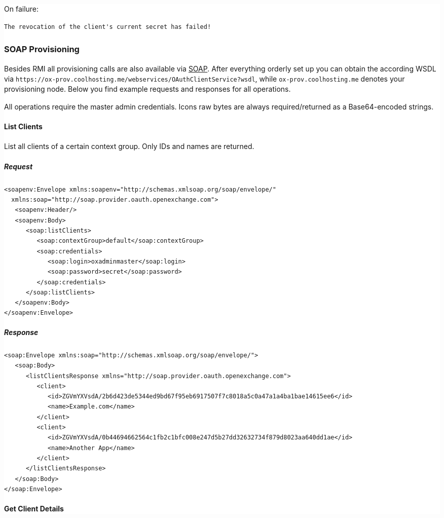 On failure:

`The revocation of the client's current secret has failed!`


### SOAP Provisioning

Besides RMI all provisioning calls are also available via [SOAP](http://oxpedia.org/wiki/index.php?title=Open-Xchange_Provisioning_using_SOAP). After everything orderly set up you can obtain the according WSDL via `https://ox-prov.coolhosting.me/webservices/OAuthClientService?wsdl`, while `ox-prov.coolhosting.me` denotes your provisioning node. Below you find example requests and responses for all operations.

All operations require the master admin credentials. Icons raw bytes are always required/returned as a Base64-encoded strings.

#### **List Clients**

List all clients of a certain context group. Only IDs and names are returned.

##### Request

    <soapenv:Envelope xmlns:soapenv="http://schemas.xmlsoap.org/soap/envelope/"
      xmlns:soap="http://soap.provider.oauth.openexchange.com">
       <soapenv:Header/>
       <soapenv:Body>
          <soap:listClients>
             <soap:contextGroup>default</soap:contextGroup>
             <soap:credentials>
                <soap:login>oxadminmaster</soap:login>
                <soap:password>secret</soap:password>
             </soap:credentials>
          </soap:listClients>
       </soapenv:Body>
    </soapenv:Envelope>

##### Response

    <soap:Envelope xmlns:soap="http://schemas.xmlsoap.org/soap/envelope/">
       <soap:Body>
          <listClientsResponse xmlns="http://soap.provider.oauth.openexchange.com">
             <client>
                <id>ZGVmYXVsdA/2b6d423de5344ed9bd67f95eb6917507f7c8018a5c0a47a1a4ba1bae14615ee6</id>
                <name>Example.com</name>
             </client>
             <client>
                <id>ZGVmYXVsdA/0b44694662564c1fb2c1bfc008e247d5b27dd32632734f879d8023aa640dd1ae</id>
                <name>Another App</name>
             </client>
          </listClientsResponse>
       </soap:Body>
    </soap:Envelope>

#### **Get Client Details**

